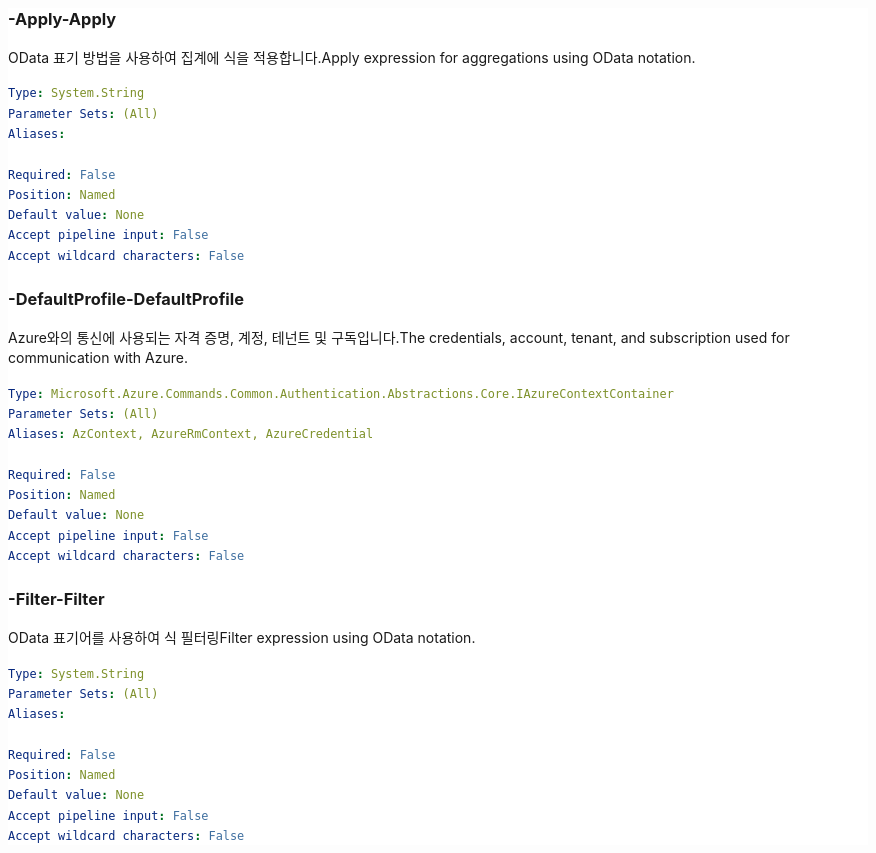 ### <span data-ttu-id="fdd79-172">-Apply</span><span class="sxs-lookup"><span data-stu-id="fdd79-172">-Apply</span></span>
<span data-ttu-id="fdd79-173">OData 표기 방법을 사용하여 집계에 식을 적용합니다.</span><span class="sxs-lookup"><span data-stu-id="fdd79-173">Apply expression for aggregations using OData notation.</span></span>

```yaml
Type: System.String
Parameter Sets: (All)
Aliases:

Required: False
Position: Named
Default value: None
Accept pipeline input: False
Accept wildcard characters: False
```

### <span data-ttu-id="fdd79-174">-DefaultProfile</span><span class="sxs-lookup"><span data-stu-id="fdd79-174">-DefaultProfile</span></span>
<span data-ttu-id="fdd79-175">Azure와의 통신에 사용되는 자격 증명, 계정, 테넌트 및 구독입니다.</span><span class="sxs-lookup"><span data-stu-id="fdd79-175">The credentials, account, tenant, and subscription used for communication with Azure.</span></span>

```yaml
Type: Microsoft.Azure.Commands.Common.Authentication.Abstractions.Core.IAzureContextContainer
Parameter Sets: (All)
Aliases: AzContext, AzureRmContext, AzureCredential

Required: False
Position: Named
Default value: None
Accept pipeline input: False
Accept wildcard characters: False
```

### <span data-ttu-id="fdd79-176">-Filter</span><span class="sxs-lookup"><span data-stu-id="fdd79-176">-Filter</span></span>
<span data-ttu-id="fdd79-177">OData 표기어를 사용하여 식 필터링</span><span class="sxs-lookup"><span data-stu-id="fdd79-177">Filter expression using OData notation.</span></span>

```yaml
Type: System.String
Parameter Sets: (All)
Aliases:

Required: False
Position: Named
Default value: None
Accept pipeline input: False
Accept wildcard characters: False
```
